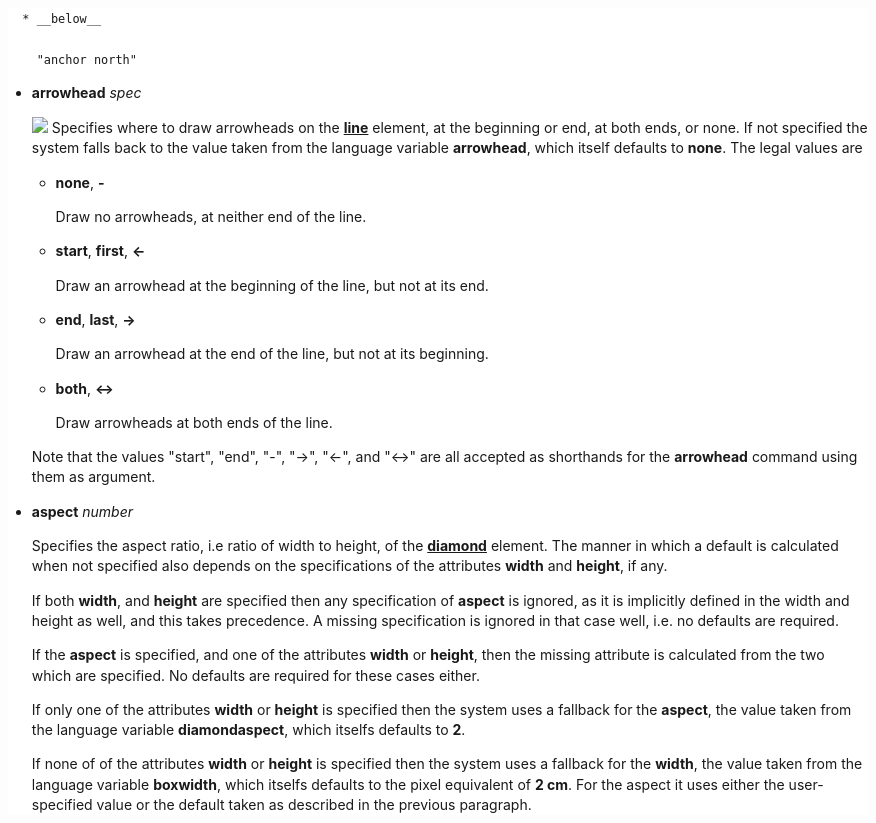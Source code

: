       * __below__

        "anchor north"

  - __arrowhead__ *spec*

    ![](\.\./\.\./\.\./\.\./image/figure\-19\-style\-arrowheads\.png) Specifies where
    to draw arrowheads on the __[line](\.\./\.\./\.\./\.\./index\.md\#line)__
    element, at the beginning or end, at both ends, or none\. If not specified
    the system falls back to the value taken from the language variable
    __arrowhead__, which itself defaults to __none__\. The legal values
    are

      * __none__, __\-__

        Draw no arrowheads, at neither end of the line\.

      * __start__, __first__, __<\-__

        Draw an arrowhead at the beginning of the line, but not at its end\.

      * __end__, __last__, __\->__

        Draw an arrowhead at the end of the line, but not at its beginning\.

      * __both__, __<\->__

        Draw arrowheads at both ends of the line\.

    Note that the values "start", "end", "\-", "\->", "<\-", and "<\->" are all
    accepted as shorthands for the __arrowhead__ command using them as
    argument\.

  - __aspect__ *number*

    Specifies the aspect ratio, i\.e ratio of width to height, of the
    __[diamond](\.\./\.\./\.\./\.\./index\.md\#diamond)__ element\. The manner in
    which a default is calculated when not specified also depends on the
    specifications of the attributes __width__ and __height__, if any\.

    If both __width__, and __height__ are specified then any
    specification of __aspect__ is ignored, as it is implicitly defined in
    the width and height as well, and this takes precedence\. A missing
    specification is ignored in that case well, i\.e\. no defaults are required\.

    If the __aspect__ is specified, and one of the attributes __width__
    or __height__, then the missing attribute is calculated from the two
    which are specified\. No defaults are required for these cases either\.

    If only one of the attributes __width__ or __height__ is specified
    then the system uses a fallback for the __aspect__, the value taken from
    the language variable __diamondaspect__, which itselfs defaults to
    __2__\.

    If none of of the attributes __width__ or __height__ is specified
    then the system uses a fallback for the __width__, the value taken from
    the language variable __boxwidth__, which itselfs defaults to the pixel
    equivalent of __2 cm__\. For the aspect it uses either the user\-specified
    value or the default taken as described in the previous paragraph\.
